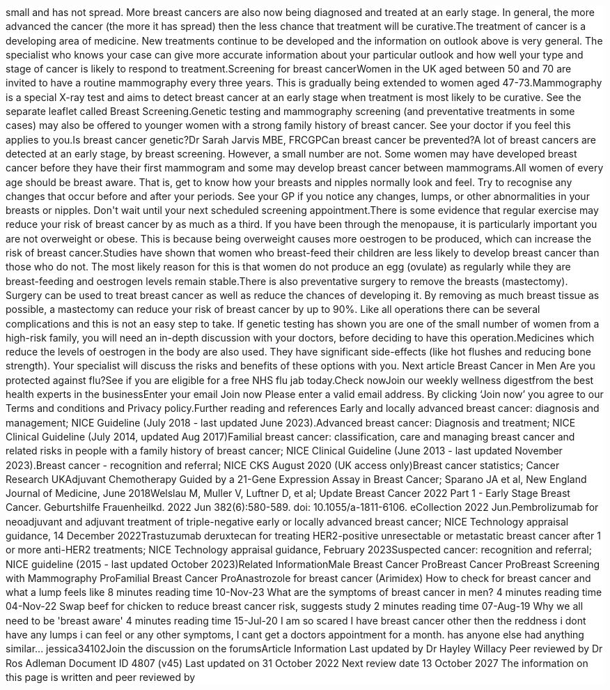 small and has not spread. More breast cancers are also now being diagnosed and treated at an early stage. In general, the more advanced the cancer (the more it has spread) then the less chance that treatment will be curative.The treatment of cancer is a developing area of medicine. New treatments continue to be developed and the information on outlook above is very general. The specialist who knows your case can give more accurate information about your particular outlook and how well your type and stage of cancer is likely to respond to treatment.Screening for breast cancerWomen in the UK aged between 50 and 70 are invited to have a routine mammography every three years. This is gradually being extended to women aged 47-73.Mammography is a special X-ray test and aims to detect breast cancer at an early stage when treatment is most likely to be curative. See the separate leaflet called Breast Screening.Genetic testing and mammography screening (and preventative treatments in some cases) may also be offered to younger women with a strong family history of breast cancer. See your doctor if you feel this applies to you.Is breast cancer genetic?Dr Sarah Jarvis MBE, FRCGPCan breast cancer be prevented?A lot of breast cancers are detected at an early stage, by breast screening. However, a small number are not. Some women may have developed breast cancer before they have their first mammogram and some may develop breast cancer between mammograms.All women of every age should be breast aware. That is, get to know how your breasts and nipples normally look and feel. Try to recognise any changes that occur before and after your periods. See your GP if you notice any changes, lumps, or other abnormalities in your breasts or nipples. Don't wait until your next scheduled screening appointment.There is some evidence that regular exercise may reduce your risk of breast cancer by as much as a third. If you have been through the menopause, it is particularly important you are not overweight or obese. This is because being overweight causes more oestrogen to be produced, which can increase the risk of breast cancer.Studies have shown that women who breast-feed their children are less likely to develop breast cancer than those who do not. The most likely reason for this is that women do not produce an egg (ovulate) as regularly while they are breast-feeding and oestrogen levels remain stable.There is also preventative surgery to remove the breasts (mastectomy). Surgery can be used to treat breast cancer as well as reduce the chances of developing it. By removing as much breast tissue as possible, a mastectomy can reduce your risk of breast cancer by up to 90%. Like all operations there can be several complications and this is not an easy step to take. If genetic testing has shown you are one of the small number of women from a high-risk family, you will need an in-depth discussion with your doctors, before deciding to have this operation.Medicines which reduce the levels of oestrogen in the body are also used. They have significant side-effects (like hot flushes and reducing bone strength). Your specialist will discuss the risks and benefits of these options with you. Next article  Breast Cancer in Men  Are you protected against flu?See if you are eligible for a free NHS flu jab today.Check nowJoin our weekly wellness digestfrom the best health experts in the businessEnter your email   Join now Please enter a valid email address. By clicking ‘Join now’ you agree to our Terms and conditions and Privacy policy.Further reading and references  Early and locally advanced breast cancer: diagnosis and management; NICE Guideline (July 2018 - last updated June 2023).Advanced breast cancer: Diagnosis and treatment; NICE Clinical Guideline (July 2014, updated Aug 2017)Familial breast cancer: classification, care and managing breast cancer and related risks in people with a family history of breast cancer; NICE Clinical Guideline (June 2013 - last updated November 2023).Breast cancer - recognition and referral; NICE CKS August 2020 (UK access only)Breast cancer statistics; Cancer Research UKAdjuvant Chemotherapy Guided by a 21-Gene Expression Assay in Breast Cancer; Sparano JA et al, New England Journal of Medicine, June 2018Welslau M, Muller V, Luftner D, et al; Update Breast Cancer 2022 Part 1 - Early Stage Breast Cancer. Geburtshilfe Frauenheilkd. 2022 Jun 382(6):580-589. doi: 10.1055/a-1811-6106. eCollection 2022 Jun.Pembrolizumab for neoadjuvant and adjuvant treatment of triple-negative early or locally advanced breast cancer; NICE Technology appraisal guidance, 14 December 2022Trastuzumab deruxtecan for treating HER2-positive unresectable or metastatic breast cancer after 1 or more anti-HER2 treatments; NICE Technology appraisal guidance, February 2023Suspected cancer: recognition and referral; NICE guideline (2015 - last updated October 2023)Related InformationMale Breast Cancer ProBreast Cancer ProBreast Screening with Mammography ProFamilial Breast Cancer ProAnastrozole for breast cancer (Arimidex)  How to check for breast cancer and what a lump feels like    8 minutes reading time  10-Nov-23  What are the symptoms of breast cancer in men?     4 minutes reading time  04-Nov-22  Swap beef for chicken to reduce breast cancer risk, suggests study    2 minutes reading time  07-Aug-19  Why we all need to be 'breast aware'    4 minutes reading time  15-Jul-20  I am so scared I have breast cancer other then the reddness i dont have any lumps i can feel or any other symptoms, I cant get a doctors appointment for a month. has anyone else had anything similar...   jessica34102Join the discussion on the forumsArticle Information Last updated by   Dr Hayley Willacy Peer reviewed by  Dr Ros Adleman Document ID  4807 (v45)  Last updated on   31 October 2022 Next review date  13 October 2027 The information on this page is written and peer reviewed by